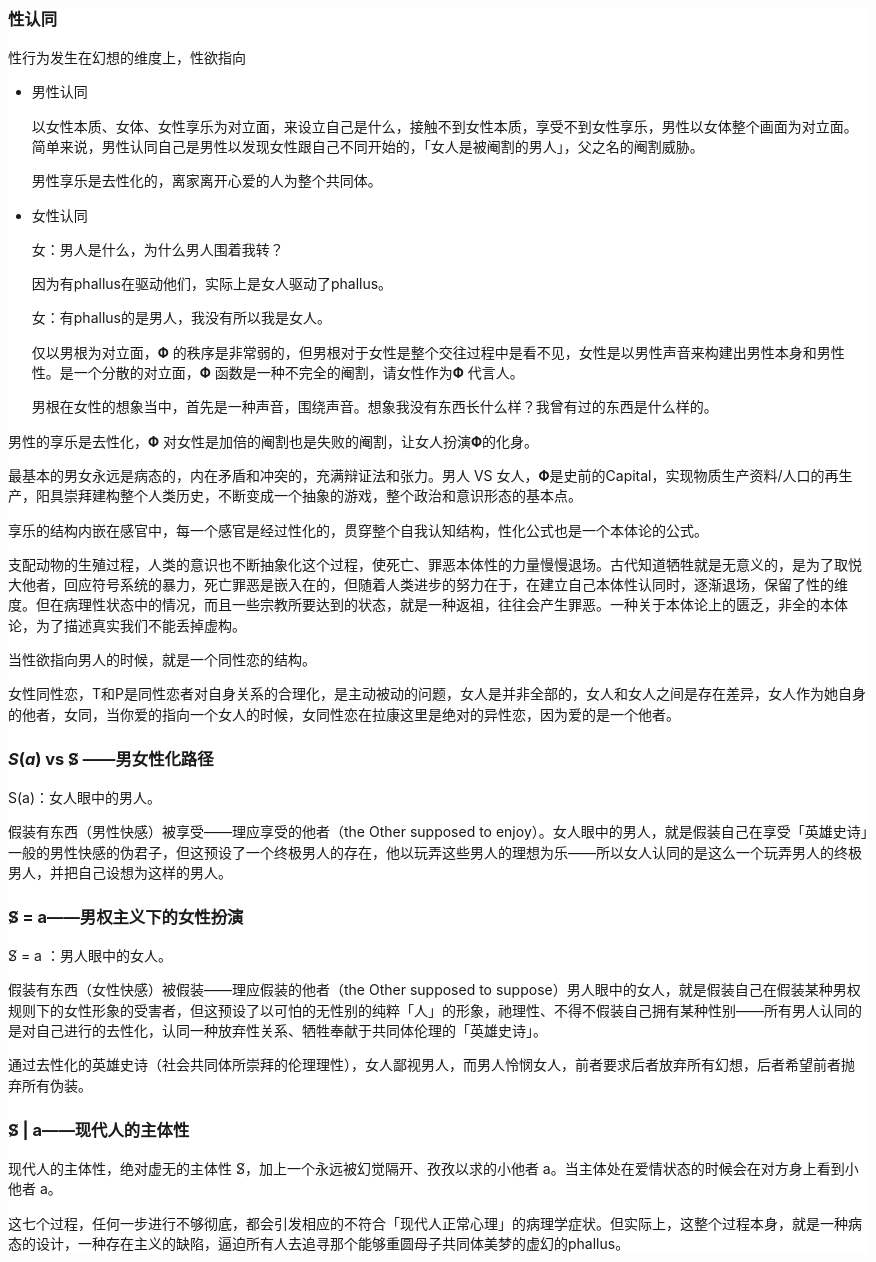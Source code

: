 ### 性认同

性行为发生在幻想的维度上，性欲指向

- 男性认同

  以女性本质、女体、女性享乐为对立面，来设立自己是什么，接触不到女性本质，享受不到女性享乐，男性以女体整个画面为对立面。简单来说，男性认同自己是男性以发现女性跟自己不同开始的，「女人是被阉割的男人」，父之名的阉割威胁。

  男性享乐是去性化的，离家离开心爱的人为整个共同体。

- 女性认同

  女：男人是什么，为什么男人围着我转？

  因为有phallus在驱动他们，实际上是女人驱动了phallus。

  女：有phallus的是男人，我没有所以我是女人。

  仅以男根为对立面，𝚽 的秩序是非常弱的，但男根对于女性是整个交往过程中是看不见，女性是以男性声音来构建出男性本身和男性性。是一个分散的对立面，𝚽 函数是一种不完全的阉割，请女性作为𝚽 代言人。

  男根在女性的想象当中，首先是一种声音，围绕声音。想象我没有东西长什么样？我曾有过的东西是什么样的。

男性的享乐是去性化，𝚽 对女性是加倍的阉割也是失败的阉割，让女人扮演𝚽的化身。

最基本的男女永远是病态的，内在矛盾和冲突的，充满辩证法和张力。男人 VS 女人，𝚽是史前的Capital，实现物质生产资料/人口的再生产，阳具崇拜建构整个人类历史，不断变成一个抽象的游戏，整个政治和意识形态的基本点。

享乐的结构内嵌在感官中，每一个感官是经过性化的，贯穿整个自我认知结构，性化公式也是一个本体论的公式。

支配动物的生殖过程，人类的意识也不断抽象化这个过程，使死亡、罪恶本体性的力量慢慢退场。古代知道牺牲就是无意义的，是为了取悦大他者，回应符号系统的暴力，死亡罪恶是嵌入在的，但随着人类进步的努力在于，在建立自己本体性认同时，逐渐退场，保留了性的维度。但在病理性状态中的情况，而且一些宗教所要达到的状态，就是一种返祖，往往会产生罪恶。一种关于本体论上的匮乏，非全的本体论，为了描述真实我们不能丢掉虚构。

当性欲指向男人的时候，就是一个同性恋的结构。

女性同性恋，T和P是同性恋者对自身关系的合理化，是主动被动的问题，女人是并非全部的，女人和女人之间是存在差异，女人作为她自身的他者，女同，当你爱的指向一个女人的时候，女同性恋在拉康这里是绝对的异性恋，因为爱的是一个他者。 

### $S(a)$ vs  S̸ ——男女性化路径

S(a)：女人眼中的男人。

假装有东西（男性快感）被享受——理应享受的他者（the Other supposed to enjoy）。女人眼中的男人，就是假装自己在享受「英雄史诗」一般的男性快感的伪君子，但这预设了一个终极男人的存在，他以玩弄这些男人的理想为乐——所以女人认同的是这么一个玩弄男人的终极男人，并把自己设想为这样的男人。

### S̸ = a——男权主义下的女性扮演

S̸ = a ：男人眼中的女人。

假装有东西（女性快感）被假装——理应假装的他者（the Other supposed to suppose）男人眼中的女人，就是假装自己在假装某种男权规则下的女性形象的受害者，但这预设了以可怕的无性别的纯粹「人」的形象，祂理性、不得不假装自己拥有某种性别——所有男人认同的是对自己进行的去性化，认同一种放弃性关系、牺牲奉献于共同体伦理的「英雄史诗」。

通过去性化的英雄史诗（社会共同体所崇拜的伦理理性），女人鄙视男人，而男人怜悯女人，前者要求后者放弃所有幻想，后者希望前者抛弃所有伪装。

### S̸ | a——现代人的主体性

现代人的主体性，绝对虚无的主体性 S̸，加上一个永远被幻觉隔开、孜孜以求的小他者 a。当主体处在爱情状态的时候会在对方身上看到小他者 a。

这七个过程，任何一步进行不够彻底，都会引发相应的不符合「现代人正常心理」的病理学症状。但实际上，这整个过程本身，就是一种病态的设计，一种存在主义的缺陷，逼迫所有人去追寻那个能够重圆母子共同体美梦的虚幻的phallus。
